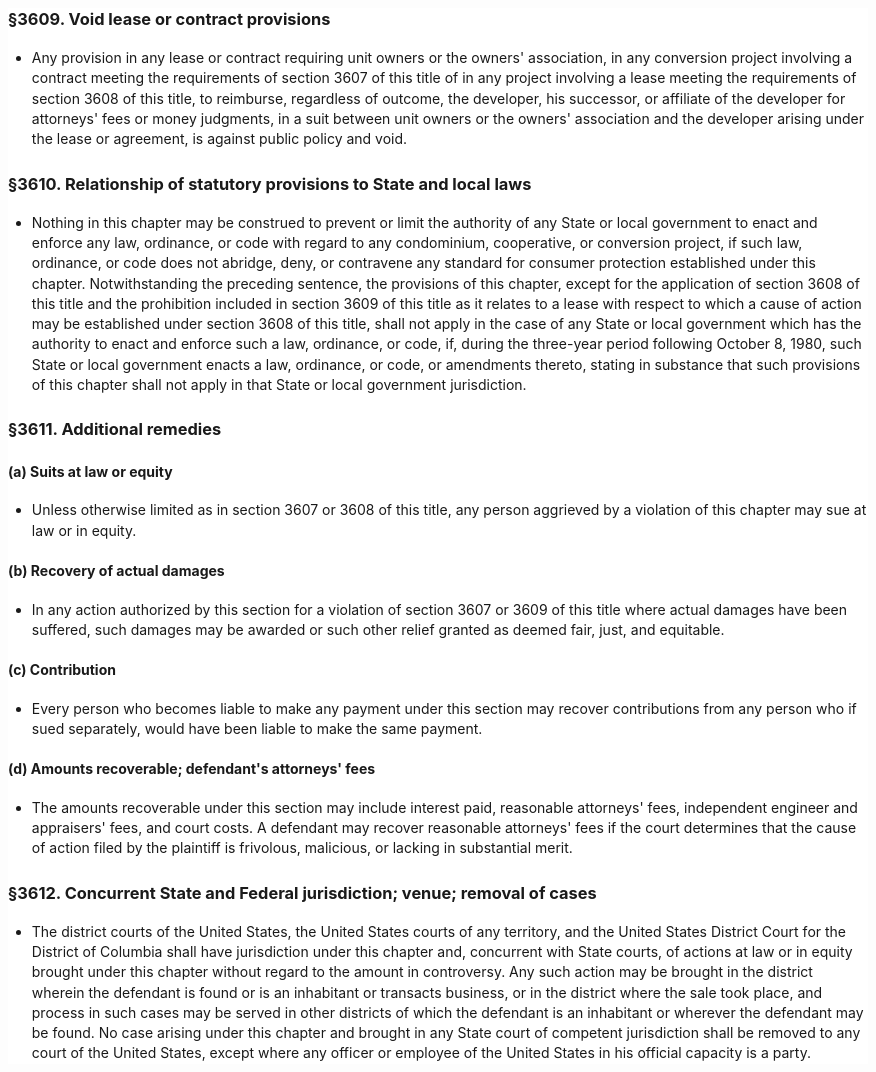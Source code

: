 ### §3609. Void lease or contract provisions
* Any provision in any lease or contract requiring unit owners or the owners' association, in any conversion project involving a contract meeting the requirements of section 3607 of this title of in any project involving a lease meeting the requirements of section 3608 of this title, to reimburse, regardless of outcome, the developer, his successor, or affiliate of the developer for attorneys' fees or money judgments, in a suit between unit owners or the owners' association and the developer arising under the lease or agreement, is against public policy and void.

### §3610. Relationship of statutory provisions to State and local laws
* Nothing in this chapter may be construed to prevent or limit the authority of any State or local government to enact and enforce any law, ordinance, or code with regard to any condominium, cooperative, or conversion project, if such law, ordinance, or code does not abridge, deny, or contravene any standard for consumer protection established under this chapter. Notwithstanding the preceding sentence, the provisions of this chapter, except for the application of section 3608 of this title and the prohibition included in section 3609 of this title as it relates to a lease with respect to which a cause of action may be established under section 3608 of this title, shall not apply in the case of any State or local government which has the authority to enact and enforce such a law, ordinance, or code, if, during the three-year period following October 8, 1980, such State or local government enacts a law, ordinance, or code, or amendments thereto, stating in substance that such provisions of this chapter shall not apply in that State or local government jurisdiction.

### §3611. Additional remedies
#### (a) Suits at law or equity
* Unless otherwise limited as in section 3607 or 3608 of this title, any person aggrieved by a violation of this chapter may sue at law or in equity.

#### (b) Recovery of actual damages
* In any action authorized by this section for a violation of section 3607 or 3609 of this title where actual damages have been suffered, such damages may be awarded or such other relief granted as deemed fair, just, and equitable.

#### (c) Contribution
* Every person who becomes liable to make any payment under this section may recover contributions from any person who if sued separately, would have been liable to make the same payment.

#### (d) Amounts recoverable; defendant's attorneys' fees
* The amounts recoverable under this section may include interest paid, reasonable attorneys' fees, independent engineer and appraisers' fees, and court costs. A defendant may recover reasonable attorneys' fees if the court determines that the cause of action filed by the plaintiff is frivolous, malicious, or lacking in substantial merit.

### §3612. Concurrent State and Federal jurisdiction; venue; removal of cases
* The district courts of the United States, the United States courts of any territory, and the United States District Court for the District of Columbia shall have jurisdiction under this chapter and, concurrent with State courts, of actions at law or in equity brought under this chapter without regard to the amount in controversy. Any such action may be brought in the district wherein the defendant is found or is an inhabitant or transacts business, or in the district where the sale took place, and process in such cases may be served in other districts of which the defendant is an inhabitant or wherever the defendant may be found. No case arising under this chapter and brought in any State court of competent jurisdiction shall be removed to any court of the United States, except where any officer or employee of the United States in his official capacity is a party.
